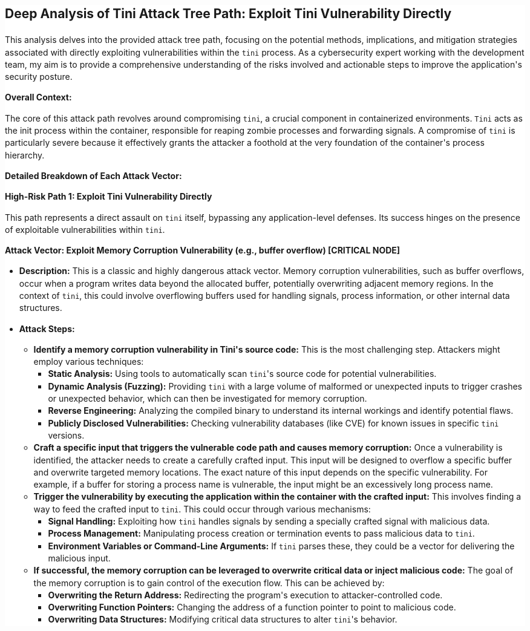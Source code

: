 ## Deep Analysis of Tini Attack Tree Path: Exploit Tini Vulnerability Directly

This analysis delves into the provided attack tree path, focusing on the potential methods, implications, and mitigation strategies associated with directly exploiting vulnerabilities within the `tini` process. As a cybersecurity expert working with the development team, my aim is to provide a comprehensive understanding of the risks involved and actionable steps to improve the application's security posture.

**Overall Context:**

The core of this attack path revolves around compromising `tini`, a crucial component in containerized environments. `Tini` acts as the init process within the container, responsible for reaping zombie processes and forwarding signals. A compromise of `tini` is particularly severe because it effectively grants the attacker a foothold at the very foundation of the container's process hierarchy.

**Detailed Breakdown of Each Attack Vector:**

**High-Risk Path 1: Exploit Tini Vulnerability Directly**

This path represents a direct assault on `tini` itself, bypassing any application-level defenses. Its success hinges on the presence of exploitable vulnerabilities within `tini`.

**Attack Vector: Exploit Memory Corruption Vulnerability (e.g., buffer overflow) [CRITICAL NODE]**

* **Description:** This is a classic and highly dangerous attack vector. Memory corruption vulnerabilities, such as buffer overflows, occur when a program writes data beyond the allocated buffer, potentially overwriting adjacent memory regions. In the context of `tini`, this could involve overflowing buffers used for handling signals, process information, or other internal data structures.

* **Attack Steps:**
    * **Identify a memory corruption vulnerability in Tini's source code:** This is the most challenging step. Attackers might employ various techniques:
        * **Static Analysis:** Using tools to automatically scan `tini`'s source code for potential vulnerabilities.
        * **Dynamic Analysis (Fuzzing):** Providing `tini` with a large volume of malformed or unexpected inputs to trigger crashes or unexpected behavior, which can then be investigated for memory corruption.
        * **Reverse Engineering:** Analyzing the compiled binary to understand its internal workings and identify potential flaws.
        * **Publicly Disclosed Vulnerabilities:** Checking vulnerability databases (like CVE) for known issues in specific `tini` versions.
    * **Craft a specific input that triggers the vulnerable code path and causes memory corruption:** Once a vulnerability is identified, the attacker needs to create a carefully crafted input. This input will be designed to overflow a specific buffer and overwrite targeted memory locations. The exact nature of this input depends on the specific vulnerability. For example, if a buffer for storing a process name is vulnerable, the input might be an excessively long process name.
    * **Trigger the vulnerability by executing the application within the container with the crafted input:** This involves finding a way to feed the crafted input to `tini`. This could occur through various mechanisms:
        * **Signal Handling:**  Exploiting how `tini` handles signals by sending a specially crafted signal with malicious data.
        * **Process Management:**  Manipulating process creation or termination events to pass malicious data to `tini`.
        * **Environment Variables or Command-Line Arguments:** If `tini` parses these, they could be a vector for delivering the malicious input.
    * **If successful, the memory corruption can be leveraged to overwrite critical data or inject malicious code:**  The goal of the memory corruption is to gain control of the execution flow. This can be achieved by:
        * **Overwriting the Return Address:**  Redirecting the program's execution to attacker-controlled code.
        * **Overwriting Function Pointers:**  Changing the address of a function pointer to point to malicious code.
        * **Overwriting Data Structures:**  Modifying critical data structures to alter `tini`'s behavior.
